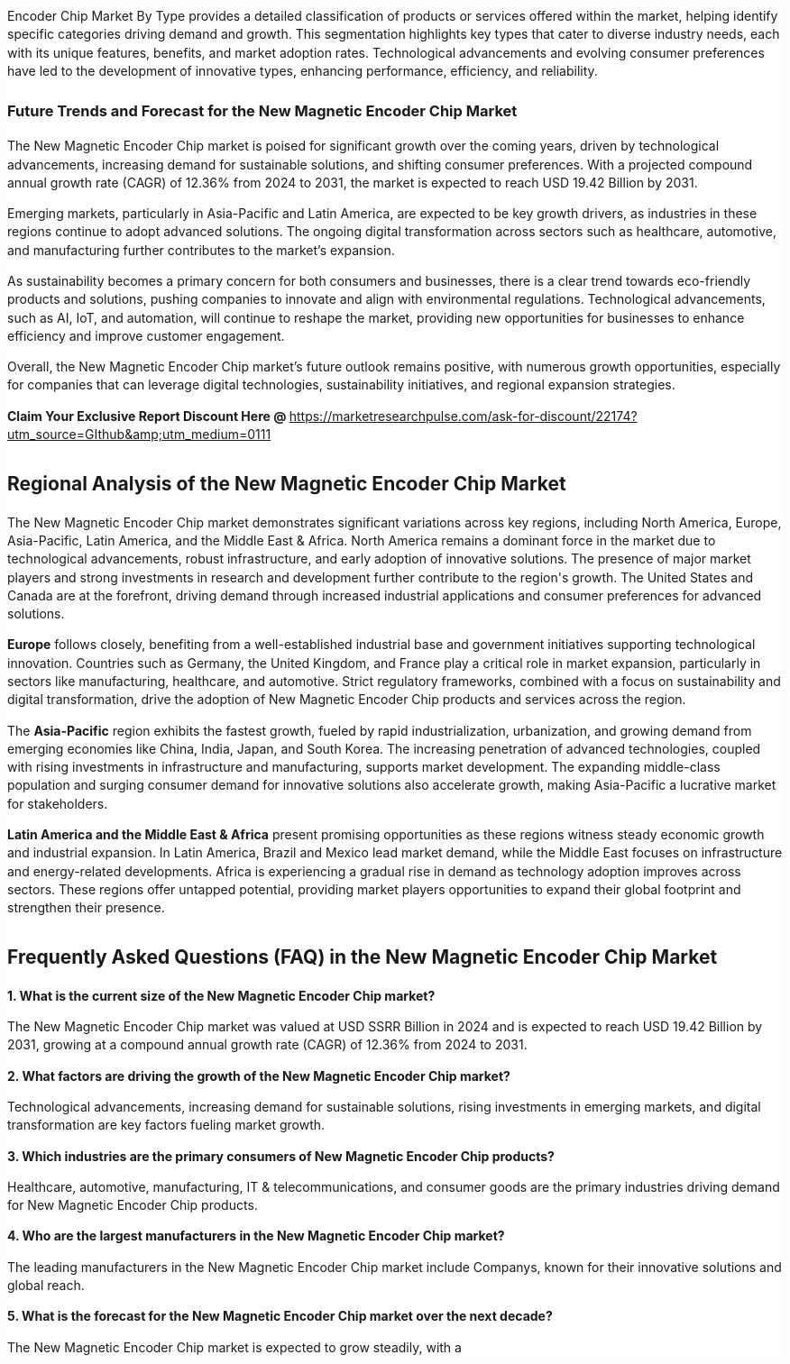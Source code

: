 Encoder Chip Market By Type provides a detailed classification of products or services offered within the market, helping identify specific categories driving demand and growth. This segmentation highlights key types that cater to diverse industry needs, each with its unique features, benefits, and market adoption rates. Technological advancements and evolving consumer preferences have led to the development of innovative types, enhancing performance, efficiency, and reliability.</p><h3>Future Trends and Forecast for the New Magnetic Encoder Chip Market</h3><p>The New Magnetic Encoder Chip market is poised for significant growth over the coming years, driven by technological advancements, increasing demand for sustainable solutions, and shifting consumer preferences. With a projected compound annual growth rate (CAGR) of 12.36% from 2024 to 2031, the market is expected to reach USD 19.42 Billion by 2031.</p><p>Emerging markets, particularly in Asia-Pacific and Latin America, are expected to be key growth drivers, as industries in these regions continue to adopt advanced solutions. The ongoing digital transformation across sectors such as healthcare, automotive, and manufacturing further contributes to the market&rsquo;s expansion.</p><p>As sustainability becomes a primary concern for both consumers and businesses, there is a clear trend towards eco-friendly products and solutions, pushing companies to innovate and align with environmental regulations. Technological advancements, such as AI, IoT, and automation, will continue to reshape the market, providing new opportunities for businesses to enhance efficiency and improve customer engagement.</p><p>Overall, the New Magnetic Encoder Chip market&rsquo;s future outlook remains positive, with numerous growth opportunities, especially for companies that can leverage digital technologies, sustainability initiatives, and regional expansion strategies.</p><p><strong>Claim Your Exclusive Report Discount Here @ </strong><a href="https://marketresearchpulse.com/ask-for-discount/22174?utm_source=GIthub&amp;utm_medium=0111">https://marketresearchpulse.com/ask-for-discount/22174?utm_source=GIthub&amp;utm_medium=0111</a></p><h2><strong>Regional Analysis of the New Magnetic Encoder Chip Market</strong></h2><p>The New Magnetic Encoder Chip market demonstrates significant variations across key regions, including North America, Europe, Asia-Pacific, Latin America, and the Middle East &amp; Africa. North America remains a dominant force in the market due to technological advancements, robust infrastructure, and early adoption of innovative solutions. The presence of major market players and strong investments in research and development further contribute to the region's growth. The United States and Canada are at the forefront, driving demand through increased industrial applications and consumer preferences for advanced solutions.</p><p><strong>Europe</strong> follows closely, benefiting from a well-established industrial base and government initiatives supporting technological innovation. Countries such as Germany, the United Kingdom, and France play a critical role in market expansion, particularly in sectors like manufacturing, healthcare, and automotive. Strict regulatory frameworks, combined with a focus on sustainability and digital transformation, drive the adoption of New Magnetic Encoder Chip products and services across the region.</p><p>The <strong>Asia-Pacific</strong> region exhibits the fastest growth, fueled by rapid industrialization, urbanization, and growing demand from emerging economies like China, India, Japan, and South Korea. The increasing penetration of advanced technologies, coupled with rising investments in infrastructure and manufacturing, supports market development. The expanding middle-class population and surging consumer demand for innovative solutions also accelerate growth, making Asia-Pacific a lucrative market for stakeholders.</p><p><strong>Latin America and the Middle East &amp; Africa</strong> present promising opportunities as these regions witness steady economic growth and industrial expansion. In Latin America, Brazil and Mexico lead market demand, while the Middle East focuses on infrastructure and energy-related developments. Africa is experiencing a gradual rise in demand as technology adoption improves across sectors. These regions offer untapped potential, providing market players opportunities to expand their global footprint and strengthen their presence.</p><h2><strong>Frequently Asked Questions (FAQ) in the New Magnetic Encoder Chip Market</strong></h2><p><strong>1. What is the current size of the New Magnetic Encoder Chip market?</strong></p><p>The New Magnetic Encoder Chip market was valued at USD SSRR Billion in 2024 and is expected to reach USD 19.42 Billion by 2031, growing at a compound annual growth rate (CAGR) of 12.36% from 2024 to 2031.</p><p><strong>2. What factors are driving the growth of the New Magnetic Encoder Chip market?</strong></p><p>Technological advancements, increasing demand for sustainable solutions, rising investments in emerging markets, and digital transformation are key factors fueling market growth.</p><p><strong>3. Which industries are the primary consumers of New Magnetic Encoder Chip products?</strong></p><p>Healthcare, automotive, manufacturing, IT &amp; telecommunications, and consumer goods are the primary industries driving demand for New Magnetic Encoder Chip products.</p><p><strong>4. Who are the largest manufacturers in the New Magnetic Encoder Chip market?</strong></p><p>The leading manufacturers in the New Magnetic Encoder Chip market include Companys, known for their innovative solutions and global reach.</p><p><strong>5. What is the forecast for the New Magnetic Encoder Chip market over the next decade?</strong></p><p>The New Magnetic Encoder Chip market is expected to grow steadily, with a